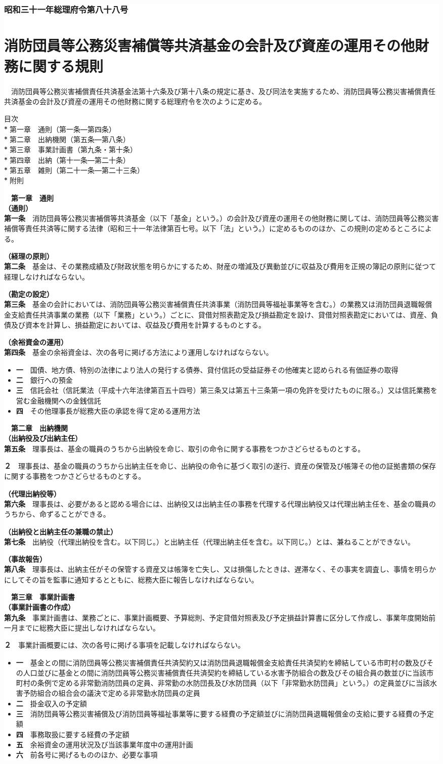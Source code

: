 ### 昭和三十一年総理府令第八十八号  
# 消防団員等公務災害補償等共済基金の会計及び資産の運用その他財務に関する規則  
　消防団員等公務災害補償責任共済基金法第十六条及び第十八条の規定に基き、及び同法を実施するため、消防団員等公務災害補償責任共済基金の会計及び資産の運用その他財務に関する総理府令を次のように定める。  
  
目次  
	* 第一章　通則（第一条―第四条）  
	* 第二章　出納機関（第五条―第八条）  
	* 第三章　事業計画書（第九条・第十条）  
	* 第四章　出納（第十一条―第二十条）  
	* 第五章　雑則（第二十一条―第二十三条）  
	* 附則  
  
&emsp;**第一章　通則**  
**（通則）**  
**第一条**　消防団員等公務災害補償等共済基金（以下「基金」という。）の会計及び資産の運用その他財務に関しては、消防団員等公務災害補償等責任共済等に関する法律（昭和三十一年法律第百七号。以下「法」という。）に定めるもののほか、この規則の定めるところによる。  
  
**（経理の原則）**  
**第二条**　基金は、その業務成績及び財政状態を明らかにするため、財産の増減及び異動並びに収益及び費用を正規の簿記の原則に従つて経理しなければならない。  
  
**（勘定の設定）**  
**第三条**　基金の会計においては、消防団員等公務災害補償責任共済事業（消防団員等福祉事業等を含む。）の業務又は消防団員退職報償金支給責任共済事業の業務（以下「業務」という。）ごとに、貸借対照表勘定及び損益勘定を設け、貸借対照表勘定においては、資産、負債及び資本を計算し、損益勘定においては、収益及び費用を計算するものとする。  
  
**（余裕資金の運用）**  
**第四条**　基金の余裕資金は、次の各号に掲げる方法により運用しなければならない。  
* **一**　国債、地方債、特別の法律により法人の発行する債券、貸付信託の受益証券その他確実と認められる有価証券の取得  
* **二**　銀行への預金  
* **三**　信託会社（信託業法（平成十六年法律第百五十四号）第三条又は第五十三条第一項の免許を受けたものに限る。）又は信託業務を営む金融機関への金銭信託  
* **四**　その他理事長が総務大臣の承認を得て定める運用方法  
  
&emsp;**第二章　出納機関**  
**（出納役及び出納主任）**  
**第五条**　理事長は、基金の職員のうちから出納役を命じ、取引の命令に関する事務をつかさどらせるものとする。  
  
**２**　理事長は、基金の職員のうちから出納主任を命じ、出納役の命令に基づく取引の遂行、資産の保管及び帳簿その他の証拠書類の保存に関する事務をつかさどらせるものとする。  
  
**（代理出納役等）**  
**第六条**　理事長は、必要があると認める場合には、出納役又は出納主任の事務を代理する代理出納役又は代理出納主任を、基金の職員のうちから、命ずることができる。  
  
**（出納役と出納主任の兼職の禁止）**  
**第七条**　出納役（代理出納役を含む。以下同じ。）と出納主任（代理出納主任を含む。以下同じ。）とは、兼ねることができない。  
  
**（事故報告）**  
**第八条**　理事長は、出納主任がその保管する資産又は帳簿を亡失し、又は損傷したときは、遅滞なく、その事実を調査し、事情を明らかにしてその旨を監事に通知するとともに、総務大臣に報告しなければならない。  
  
&emsp;**第三章　事業計画書**  
**（事業計画書の作成）**  
**第九条**　事業計画書は、業務ごとに、事業計画概要、予算総則、予定貸借対照表及び予定損益計算書に区分して作成し、事業年度開始前一月までに総務大臣に提出しなければならない。  
  
**２**　事業計画概要には、次の各号に掲げる事項を記載しなければならない。  
* **一**　基金との間に消防団員等公務災害補償責任共済契約又は消防団員退職報償金支給責任共済契約を締結している市町村の数及びその人口並びに基金との間に消防団員等公務災害補償責任共済契約を締結している水害予防組合の数及びその組合員の数並びに当該市町村の条例で定める非常勤消防団員の定員、非常勤の水防団長及び水防団員（以下「非常勤水防団員」という。）の定員並びに当該水害予防組合の組合会の議決で定める非常勤水防団員の定員  
* **二**　掛金収入の予定額  
* **三**　消防団員等公務災害補償及び消防団員等福祉事業等に要する経費の予定額並びに消防団員退職報償金の支給に要する経費の予定額  
* **四**　事務取扱に要する経費の予定額  
* **五**　余裕資金の運用状況及び当該事業年度中の運用計画  
* **六**　前各号に掲げるもののほか、必要な事項  
  